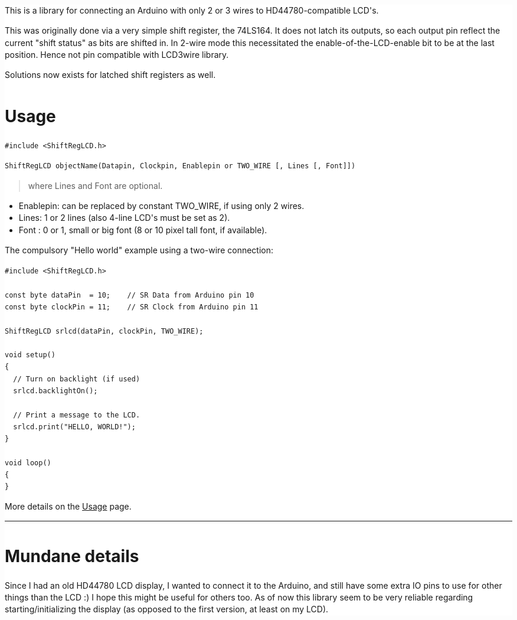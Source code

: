 This is a library for connecting an Arduino with only 2 or 3 wires to HD44780-compatible LCD's.

This was originally done via a very simple shift register, the 74LS164. It does not latch its outputs, so each output pin reflect the current "shift status" as bits are shifted in. In 2-wire mode this necessitated the enable-of-the-LCD-enable bit to be at the last position. Hence not pin compatible with LCD3wire library.

Solutions now exists for latched shift registers as well.


# Usage #

`#include <ShiftRegLCD.h>`

`ShiftRegLCD objectName(Datapin, Clockpin, Enablepin or TWO_WIRE [, Lines [, Font]])`
> where Lines and Font are optional.
  * Enablepin: can be replaced by constant TWO\_WIRE, if using only 2 wires.
  * Lines: 1 or 2 lines  (also 4-line LCD's must be set as 2).
  * Font : 0 or 1, small or big font (8 or 10 pixel tall font, if available).

The compulsory "Hello world" example using a two-wire connection:

```
#include <ShiftRegLCD.h>

const byte dataPin  = 10;    // SR Data from Arduino pin 10
const byte clockPin = 11;    // SR Clock from Arduino pin 11

ShiftRegLCD srlcd(dataPin, clockPin, TWO_WIRE);

void setup()
{
  // Turn on backlight (if used)
  srlcd.backlightOn();
  
  // Print a message to the LCD.
  srlcd.print("HELLO, WORLD!");
}

void loop()
{
}
```

More details on the [Usage](Usage.md) page.


---


# Mundane details #

Since I had an old HD44780 LCD display, I wanted to connect it to the Arduino, and still have some extra IO pins to use for other things than the LCD :) I hope this might be useful for others too.
As of now this library seem to be very reliable regarding starting/initializing the display (as opposed to the first version, at least on my LCD).
